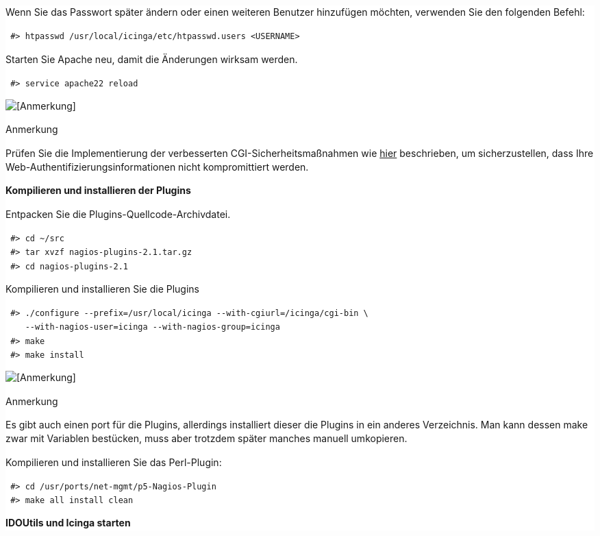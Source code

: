 Wenn Sie das Passwort später ändern oder einen weiteren Benutzer
hinzufügen möchten, verwenden Sie den folgenden Befehl:

~~~~ {.programlisting}
 #> htpasswd /usr/local/icinga/etc/htpasswd.users <USERNAME>
~~~~

Starten Sie Apache neu, damit die Änderungen wirksam werden.

~~~~ {.programlisting}
 #> service apache22 reload
~~~~

![[Anmerkung]](../images/note.png)

Anmerkung

Prüfen Sie die Implementierung der verbesserten CGI-Sicherheitsmaßnahmen
wie
[hier](cgisecurity.md "8.2. Verbesserte Classic UI Modul-Sicherheit und Authentifizierung")
beschrieben, um sicherzustellen, dass Ihre
Web-Authentifizierungsinformationen nicht kompromittiert werden.

**Kompilieren und installieren der Plugins**

Entpacken Sie die Plugins-Quellcode-Archivdatei.

~~~~ {.programlisting}
 #> cd ~/src 
 #> tar xvzf nagios-plugins-2.1.tar.gz
 #> cd nagios-plugins-2.1 
~~~~

Kompilieren und installieren Sie die Plugins

~~~~ {.programlisting}
 #> ./configure --prefix=/usr/local/icinga --with-cgiurl=/icinga/cgi-bin \
    --with-nagios-user=icinga --with-nagios-group=icinga
 #> make 
 #> make install 
~~~~

![[Anmerkung]](../images/note.png)

Anmerkung

Es gibt auch einen port für die Plugins, allerdings installiert dieser
die Plugins in ein anderes Verzeichnis. Man kann dessen make zwar mit
Variablen bestücken, muss aber trotzdem später manches manuell
umkopieren.

Kompilieren und installieren Sie das Perl-Plugin:

~~~~ {.programlisting}
 #> cd /usr/ports/net-mgmt/p5-Nagios-Plugin
 #> make all install clean
~~~~

**IDOUtils und Icinga starten**
